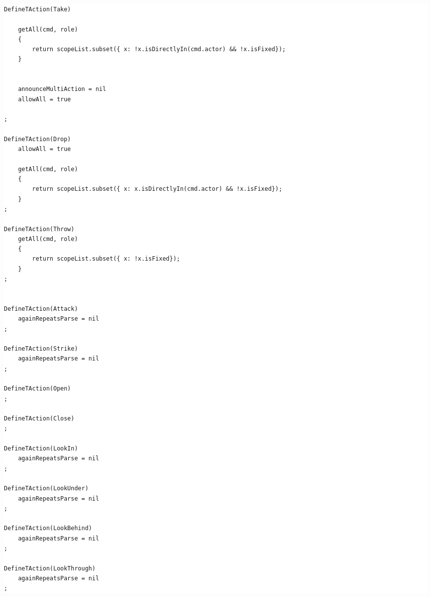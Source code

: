     DefineTAction(Take)
        
        getAll(cmd, role)
        {
            return scopeList.subset({ x: !x.isDirectlyIn(cmd.actor) && !x.isFixed});
        }
        
        
        announceMultiAction = nil
        allowAll = true
       
    ;

    DefineTAction(Drop)      
        allowAll = true
        
        getAll(cmd, role)
        {
            return scopeList.subset({ x: x.isDirectlyIn(cmd.actor) && !x.isFixed});
        }  
    ;

    DefineTAction(Throw)
        getAll(cmd, role)
        {
            return scopeList.subset({ x: !x.isFixed});
        }   
    ;


    DefineTAction(Attack)
        againRepeatsParse = nil
    ;

    DefineTAction(Strike)
        againRepeatsParse = nil
    ;

    DefineTAction(Open)       
    ;

    DefineTAction(Close)        
    ;

    DefineTAction(LookIn)  
        againRepeatsParse = nil
    ;

    DefineTAction(LookUnder)    
        againRepeatsParse = nil
    ;

    DefineTAction(LookBehind)
        againRepeatsParse = nil
    ;

    DefineTAction(LookThrough)
        againRepeatsParse = nil
    ;
